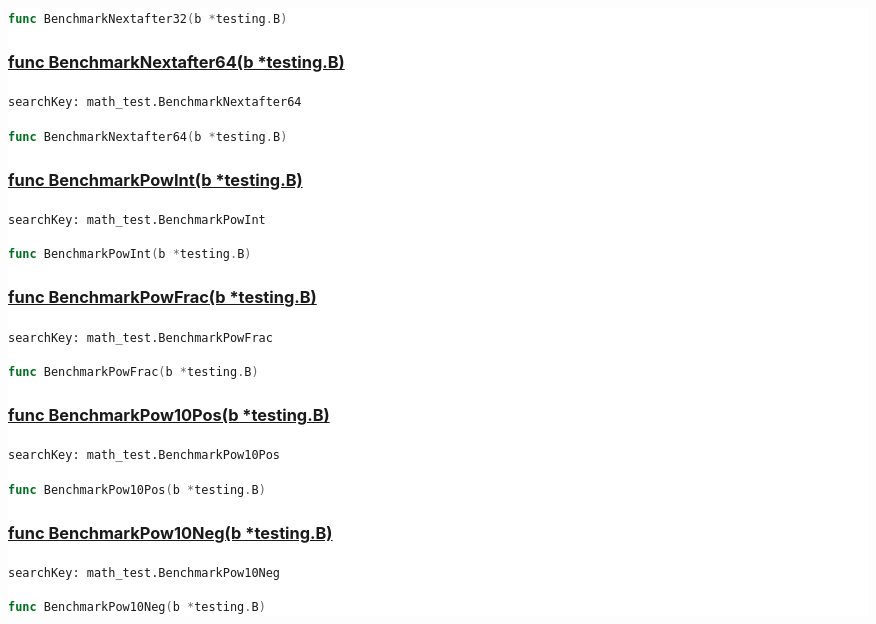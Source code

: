 ```Go
func BenchmarkNextafter32(b *testing.B)
```

### <a id="BenchmarkNextafter64" href="#BenchmarkNextafter64">func BenchmarkNextafter64(b *testing.B)</a>

```
searchKey: math_test.BenchmarkNextafter64
```

```Go
func BenchmarkNextafter64(b *testing.B)
```

### <a id="BenchmarkPowInt" href="#BenchmarkPowInt">func BenchmarkPowInt(b *testing.B)</a>

```
searchKey: math_test.BenchmarkPowInt
```

```Go
func BenchmarkPowInt(b *testing.B)
```

### <a id="BenchmarkPowFrac" href="#BenchmarkPowFrac">func BenchmarkPowFrac(b *testing.B)</a>

```
searchKey: math_test.BenchmarkPowFrac
```

```Go
func BenchmarkPowFrac(b *testing.B)
```

### <a id="BenchmarkPow10Pos" href="#BenchmarkPow10Pos">func BenchmarkPow10Pos(b *testing.B)</a>

```
searchKey: math_test.BenchmarkPow10Pos
```

```Go
func BenchmarkPow10Pos(b *testing.B)
```

### <a id="BenchmarkPow10Neg" href="#BenchmarkPow10Neg">func BenchmarkPow10Neg(b *testing.B)</a>

```
searchKey: math_test.BenchmarkPow10Neg
```

```Go
func BenchmarkPow10Neg(b *testing.B)
```
